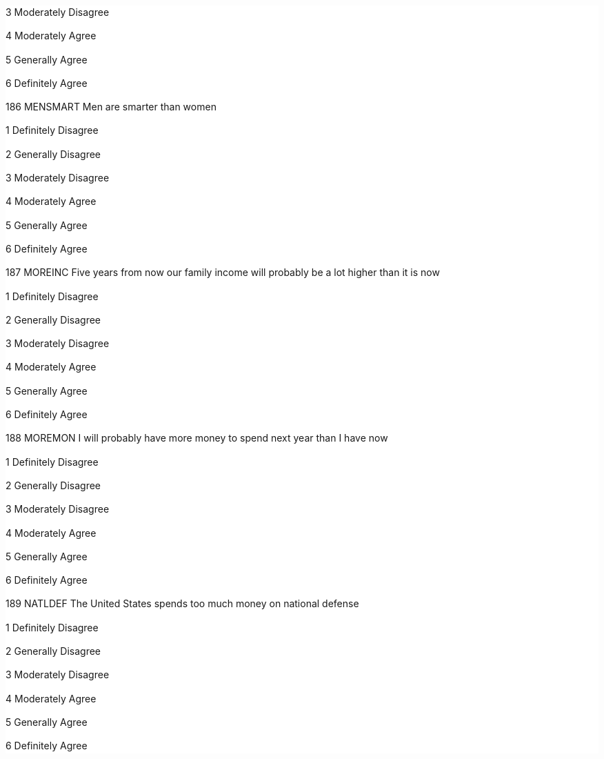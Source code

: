 3 Moderately Disagree

4 Moderately Agree

5 Generally Agree

6 Definitely Agree

186 MENSMART Men are smarter than women

1 Definitely Disagree

2 Generally Disagree

3 Moderately Disagree

4 Moderately Agree

5 Generally Agree

6 Definitely Agree

187 MOREINC Five years from now our family income will probably be a lot
higher than it is now

1 Definitely Disagree

2 Generally Disagree

3 Moderately Disagree

4 Moderately Agree

5 Generally Agree

6 Definitely Agree

188 MOREMON I will probably have more money to spend next year than I
have now

1 Definitely Disagree

2 Generally Disagree

3 Moderately Disagree

4 Moderately Agree

5 Generally Agree

6 Definitely Agree

189 NATLDEF The United States spends too much money on national defense

1 Definitely Disagree

2 Generally Disagree

3 Moderately Disagree

4 Moderately Agree

5 Generally Agree

6 Definitely Agree

